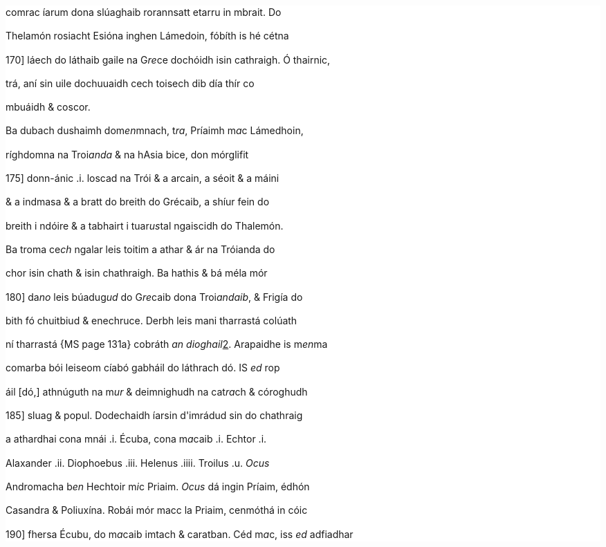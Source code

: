 
 comrac íarum dona slúaghaib rorannsatt etarru in mbrait. Do
  

 Thelamón rosiacht Esióna inghen Lámedoin, fóbíth is hé cétna
  
170] 
 láech do láthaib gaile na G*re*ce dochóidh isin cathraigh. Ó thairnic,
  

 trá, aní sin uile dochuuaidh cech toisech dib día thír co
  

 mbuáidh & coscor.


  

Ba dubach dushaimh dom*en*mnach, t*ra*, Príaimh m*a*c Lámedhoin,
  

 ríghdomna na Troi*anda* & na hAsia bice, don mórglifit
  
175] 
 donn-ánic .i. loscad na Trói & a arcain, a séoit & a máini
  

 & a indmasa & a bratt do breith do Grécaib, a shíur fein do
  

 breith i ndóire & a tabhairt i tuar*us*tal ngaiscidh do Thalemón.
  

 Ba troma ce*ch* ngalar leis toitim a athar & ár na Tróianda do
  

 chor isin chath & isin chathraigh. Ba hathis & bá méla mór
  
180] 
 da*no* leis búadug*ud* do G*re*caib dona Troi*andaib*, & Frigía do
  

 bith fó chuitbiud & enechruce. Derbh leis mani tharrastá colúath
  

 ní tharrastá {MS page 131a} cobráth *an dioghail*[2](javascript:footNote('G103005/note002.html')). Arapaidhe is m*en*ma
  

 comarba bói leiseom cíabó gabháil do láthrach dó. IS *ed* rop
  

 áil [dó,] athnúguth na m*ur* & deimnighudh na cat*ra*ch & córoghudh
  
185] 
 sluag & popul. Dodechaidh íarsin d'imrádud sin do chathraig
  

 a athardhai cona mnái .i. Écuba, cona m*a*caib .i. Echtor .i.
  

 Alaxander .ii. Diophoebus .iii. Helenus .iiii. Troilus .u. *Ocus*
  

 Andromacha b*en* Hechtoir m*i*c Priaim. *Ocus* dá ingin Príaim, édhón
  

 Casandra & Poliuxína. Robái mór macc la Priaim, cenmóthá in cóic
  
190] 
 fhersa Écubu, do m*a*caib imtach & caratban. Céd m*a*c, iss *ed* adfiadhar
  